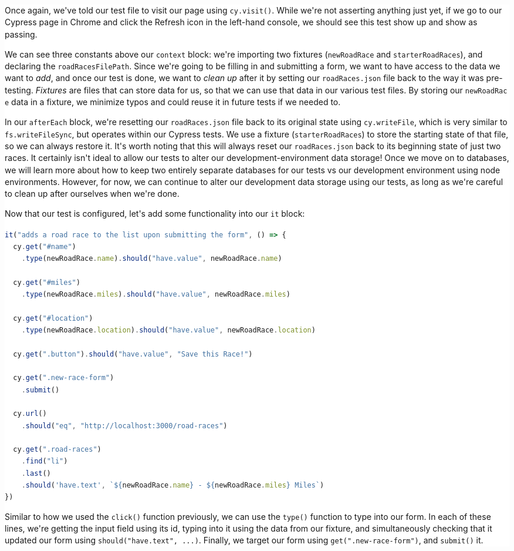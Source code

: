 Once again, we've told our test file to visit our page using `cy.visit()`. While we're not asserting anything just yet, if we go to our Cypress page in Chrome and click the Refresh icon in the left-hand console, we should see this test show up and show as passing.

We can see three constants above our `context` block: we're importing two fixtures (`newRoadRace` and `starterRoadRaces`), and declaring the `roadRacesFilePath`. Since we're going to be filling in and submitting a form, we want to have access to the data we want to _add_, and once our test is done, we want to _clean up_ after it by setting our `roadRaces.json` file back to the way it was pre-testing. _Fixtures_ are files that can store data for us, so that we can use that data in our various test files. By storing our `newRoadRace` data in a fixture, we minimize typos and could reuse it in future tests if we needed to.

In our `afterEach` block, we're resetting our `roadRaces.json` file back to its original state using `cy.writeFile`, which is very similar to `fs.writeFileSync`, but operates within our Cypress tests. We use a fixture (`starterRoadRaces`) to store the starting state of that file, so we can always restore it. It's worth noting that this will always reset our `roadRaces.json` back to its beginning state of just two races. It certainly isn't ideal to allow our tests to alter our development-environment data storage! Once we move on to databases, we will learn more about how to keep two entirely separate databases for our tests vs our development environment using node environments. However, for now, we can continue to alter our development data storage using our tests, as long as we're careful to clean up after ourselves when we're done.

Now that our test is configured, let's add some functionality into our `it` block:

```javascript
it("adds a road race to the list upon submitting the form", () => {
  cy.get("#name")
    .type(newRoadRace.name).should("have.value", newRoadRace.name)

  cy.get("#miles")
    .type(newRoadRace.miles).should("have.value", newRoadRace.miles)

  cy.get("#location")
    .type(newRoadRace.location).should("have.value", newRoadRace.location)

  cy.get(".button").should("have.value", "Save this Race!")

  cy.get(".new-race-form")
    .submit()

  cy.url()
    .should("eq", "http://localhost:3000/road-races")

  cy.get(".road-races")
    .find("li")
    .last()
    .should('have.text', `${newRoadRace.name} - ${newRoadRace.miles} Miles`)
})
```

Similar to how we used the `click()` function previously, we can use the `type()` function to type into our form. In each of these lines, we're getting the input field using its id, typing into it using the data from our fixture, and simultaneously checking that it updated our form using `should("have.text", ...)`. Finally, we target our form using `get(".new-race-form")`, and `submit()` it.
